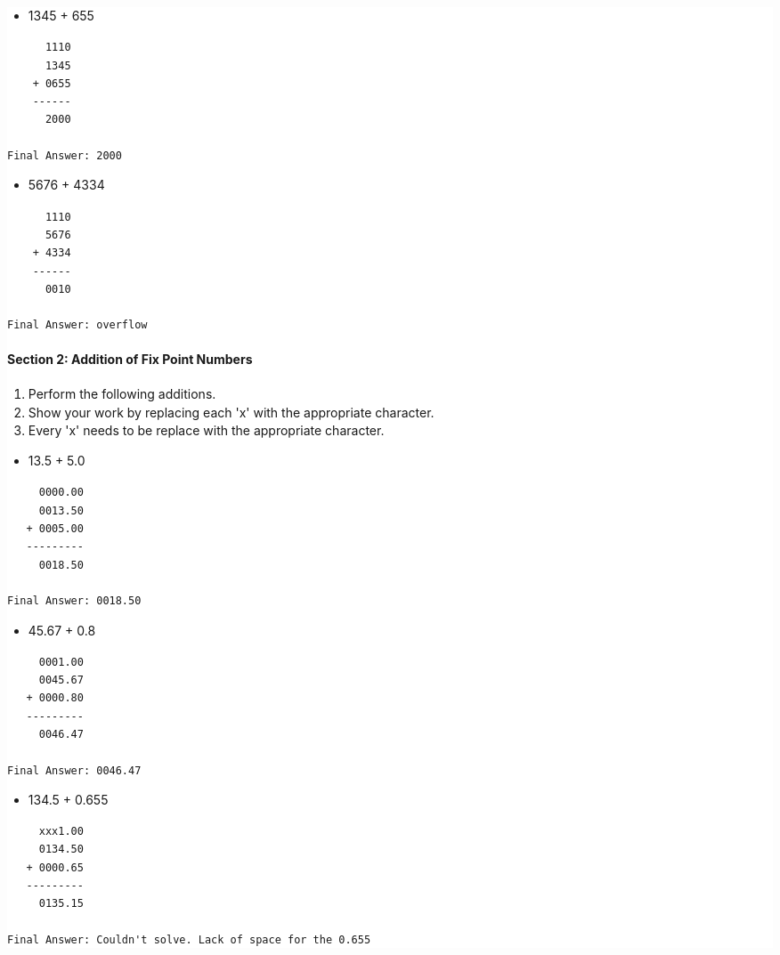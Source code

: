    * 1345 + 655
   ```
         1110  
         1345  
       + 0655  
       ------
         2000
         
   Final Answer: 2000 
   ```
 
   * 5676 + 4334
   ```
         1110  
         5676  
       + 4334  
       ------
         0010  
         
   Final Answer: overflow 
   ```
 
#### Section 2: Addition of Fix Point Numbers
   1. Perform the following additions.
   1. Show your work by replacing each 'x' with the appropriate character.
   1. Every 'x' needs to be replace with the appropriate character.

   * 13.5 + 5.0
   ```
        0000.00
        0013.50
      + 0005.00
      ---------
        0018.50
         
   Final Answer: 0018.50  
   ```
 
   * 45.67 + 0.8
   ```
        0001.00
        0045.67
      + 0000.80
      ---------
        0046.47
         
   Final Answer: 0046.47  
   ```
 
   * 134.5 + 0.655
   ```
        xxx1.00
        0134.50
      + 0000.65
      ---------
        0135.15
         
   Final Answer: Couldn't solve. Lack of space for the 0.655 
   ```
 